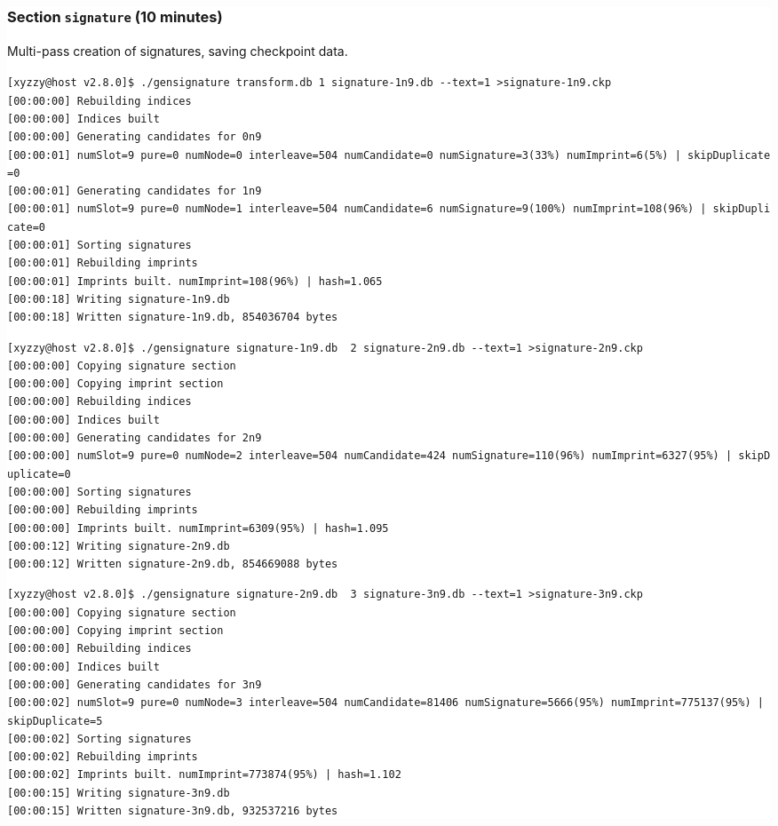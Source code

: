 ### Section `signature` (10 minutes)

Multi-pass creation of signatures, saving checkpoint data.

```
[xyzzy@host v2.8.0]$ ./gensignature transform.db 1 signature-1n9.db --text=1 >signature-1n9.ckp
[00:00:00] Rebuilding indices
[00:00:00] Indices built
[00:00:00] Generating candidates for 0n9
[00:00:01] numSlot=9 pure=0 numNode=0 interleave=504 numCandidate=0 numSignature=3(33%) numImprint=6(5%) | skipDuplicate=0
[00:00:01] Generating candidates for 1n9
[00:00:01] numSlot=9 pure=0 numNode=1 interleave=504 numCandidate=6 numSignature=9(100%) numImprint=108(96%) | skipDuplicate=0
[00:00:01] Sorting signatures
[00:00:01] Rebuilding imprints
[00:00:01] Imprints built. numImprint=108(96%) | hash=1.065
[00:00:18] Writing signature-1n9.db
[00:00:18] Written signature-1n9.db, 854036704 bytes
```

```
[xyzzy@host v2.8.0]$ ./gensignature signature-1n9.db  2 signature-2n9.db --text=1 >signature-2n9.ckp
[00:00:00] Copying signature section
[00:00:00] Copying imprint section
[00:00:00] Rebuilding indices
[00:00:00] Indices built
[00:00:00] Generating candidates for 2n9
[00:00:00] numSlot=9 pure=0 numNode=2 interleave=504 numCandidate=424 numSignature=110(96%) numImprint=6327(95%) | skipDuplicate=0
[00:00:00] Sorting signatures
[00:00:00] Rebuilding imprints
[00:00:00] Imprints built. numImprint=6309(95%) | hash=1.095
[00:00:12] Writing signature-2n9.db
[00:00:12] Written signature-2n9.db, 854669088 bytes
```

```
[xyzzy@host v2.8.0]$ ./gensignature signature-2n9.db  3 signature-3n9.db --text=1 >signature-3n9.ckp
[00:00:00] Copying signature section
[00:00:00] Copying imprint section
[00:00:00] Rebuilding indices
[00:00:00] Indices built
[00:00:00] Generating candidates for 3n9
[00:00:02] numSlot=9 pure=0 numNode=3 interleave=504 numCandidate=81406 numSignature=5666(95%) numImprint=775137(95%) | skipDuplicate=5
[00:00:02] Sorting signatures
[00:00:02] Rebuilding imprints
[00:00:02] Imprints built. numImprint=773874(95%) | hash=1.102
[00:00:15] Writing signature-3n9.db
[00:00:15] Written signature-3n9.db, 932537216 bytes
```
